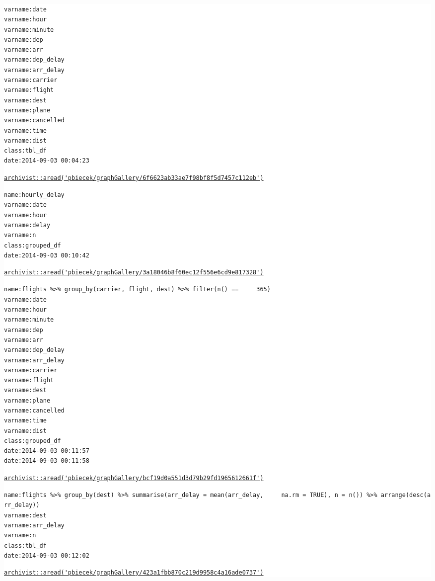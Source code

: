 ```{R} 
varname:date
varname:hour
varname:minute
varname:dep
varname:arr
varname:dep_delay
varname:arr_delay
varname:carrier
varname:flight
varname:dest
varname:plane
varname:cancelled
varname:time
varname:dist
class:tbl_df
date:2014-09-03 00:04:23
``` 
[`archivist::aread('pbiecek/graphGallery/6f6623ab33ae7f98bf8f5d7457c112eb')`](https://raw.githubusercontent.com/pbiecek/graphGallery/master/gallery/6f6623ab33ae7f98bf8f5d7457c112eb.rda)
```{R} 
name:hourly_delay
varname:date
varname:hour
varname:delay
varname:n
class:grouped_df
date:2014-09-03 00:10:42
``` 
[`archivist::aread('pbiecek/graphGallery/3a18046b8f60ec12f556e6cd9e817328')`](https://raw.githubusercontent.com/pbiecek/graphGallery/master/gallery/3a18046b8f60ec12f556e6cd9e817328.rda)
```{R} 
name:flights %>% group_by(carrier, flight, dest) %>% filter(n() ==     365)
varname:date
varname:hour
varname:minute
varname:dep
varname:arr
varname:dep_delay
varname:arr_delay
varname:carrier
varname:flight
varname:dest
varname:plane
varname:cancelled
varname:time
varname:dist
class:grouped_df
date:2014-09-03 00:11:57
date:2014-09-03 00:11:58
``` 
[`archivist::aread('pbiecek/graphGallery/bcf19d0a551d3d79b29fd1965612661f')`](https://raw.githubusercontent.com/pbiecek/graphGallery/master/gallery/bcf19d0a551d3d79b29fd1965612661f.rda)
```{R} 
name:flights %>% group_by(dest) %>% summarise(arr_delay = mean(arr_delay,     na.rm = TRUE), n = n()) %>% arrange(desc(arr_delay))
varname:dest
varname:arr_delay
varname:n
class:tbl_df
date:2014-09-03 00:12:02
``` 
[`archivist::aread('pbiecek/graphGallery/423a1fbb870c219d9958c4a16ade0737')`](https://raw.githubusercontent.com/pbiecek/graphGallery/master/gallery/423a1fbb870c219d9958c4a16ade0737.rda)
```{R} 
```